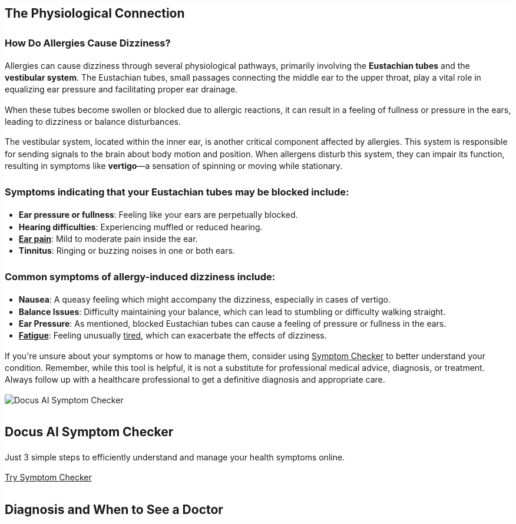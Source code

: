 ## The Physiological Connection

### How Do Allergies Cause Dizziness?

Allergies can cause dizziness through several physiological pathways, primarily involving the **Eustachian tubes** and the **vestibular system**. The Eustachian tubes, small passages connecting the middle ear to the upper throat, play a vital role in equalizing ear pressure and facilitating proper ear drainage.

When these tubes become swollen or blocked due to allergic reactions, it can result in a feeling of fullness or pressure in the ears, leading to dizziness or balance disturbances.

The vestibular system, located within the inner ear, is another critical component affected by allergies. This system is responsible for sending signals to the brain about body motion and position. When allergens disturb this system, they can impair its function, resulting in symptoms like **vertigo**—a sensation of spinning or moving while stationary.

### Symptoms indicating that your Eustachian tubes may be blocked include:

- **Ear pressure or fullness**: Feeling like your ears are perpetually blocked.
- **Hearing difficulties**: Experiencing muffled or reduced hearing.
- [**Ear pain**](https://docus.ai/symptoms-guide/ear-pain-from-sinus-infection): Mild to moderate pain inside the ear.
- **Tinnitus**: Ringing or buzzing noises in one or both ears.

### Common symptoms of allergy-induced dizziness include:

- **Nausea**: A queasy feeling which might accompany the dizziness, especially in cases of vertigo.
- **Balance Issues**: Difficulty maintaining your balance, which can lead to stumbling or difficulty walking straight.
- **Ear Pressure**: As mentioned, blocked Eustachian tubes can cause a feeling of pressure or fullness in the ears.
- [**Fatigue**](https://docus.ai/symptoms-guide/combatting-allergy-fatigue-insights-and-helpful-strategies): Feeling unusually [tired](https://docus.ai/knowledge-base/understanding-allergy-fatigue), which can exacerbate the effects of dizziness.

If you're unsure about your symptoms or how to manage them, consider using [Symptom Checker](https://docus.ai/symptom-checker) to better understand your condition. Remember, while this tool is helpful, it is not a substitute for professional medical advice, diagnosis, or treatment. Always follow up with a healthcare professional to get a definitive diagnosis and appropriate care.

![Docus AI Symptom Checker](https://docus.ai/_next/image?url=%2Fimages%2Fdark-assistant.png&w=3840&q=100)

## Docus AI Symptom Checker

Just 3 simple steps to efficiently understand and manage your health symptoms online.

[Try Symptom Checker](https://docus.ai/symptom-checker)

## Diagnosis and When to See a Doctor

